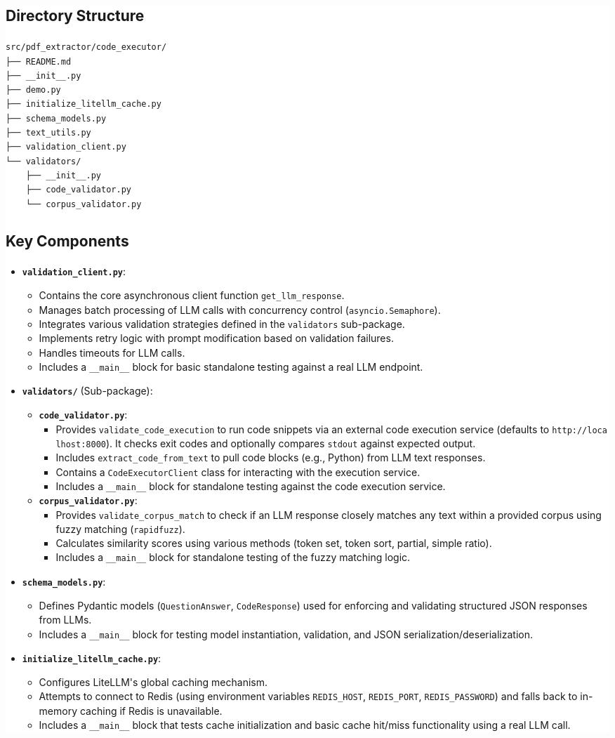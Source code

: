 ## Directory Structure

```
src/pdf_extractor/code_executor/
├── README.md
├── __init__.py
├── demo.py
├── initialize_litellm_cache.py
├── schema_models.py
├── text_utils.py
├── validation_client.py
└── validators/
    ├── __init__.py
    ├── code_validator.py
    └── corpus_validator.py
```

## Key Components

*   **`validation_client.py`**:
    *   Contains the core asynchronous client function `get_llm_response`.
    *   Manages batch processing of LLM calls with concurrency control (`asyncio.Semaphore`).
    *   Integrates various validation strategies defined in the `validators` sub-package.
    *   Implements retry logic with prompt modification based on validation failures.
    *   Handles timeouts for LLM calls.
    *   Includes a `__main__` block for basic standalone testing against a real LLM endpoint.

*   **`validators/`** (Sub-package):
    *   **`code_validator.py`**:
        *   Provides `validate_code_execution` to run code snippets via an external code execution service (defaults to `http://localhost:8000`). It checks exit codes and optionally compares `stdout` against expected output.
        *   Includes `extract_code_from_text` to pull code blocks (e.g., Python) from LLM text responses.
        *   Contains a `CodeExecutorClient` class for interacting with the execution service.
        *   Includes a `__main__` block for standalone testing against the code execution service.
    *   **`corpus_validator.py`**:
        *   Provides `validate_corpus_match` to check if an LLM response closely matches any text within a provided corpus using fuzzy matching (`rapidfuzz`).
        *   Calculates similarity scores using various methods (token set, token sort, partial, simple ratio).
        *   Includes a `__main__` block for standalone testing of the fuzzy matching logic.

*   **`schema_models.py`**:
    *   Defines Pydantic models (`QuestionAnswer`, `CodeResponse`) used for enforcing and validating structured JSON responses from LLMs.
    *   Includes a `__main__` block for testing model instantiation, validation, and JSON serialization/deserialization.

*   **`initialize_litellm_cache.py`**:
    *   Configures LiteLLM's global caching mechanism.
    *   Attempts to connect to Redis (using environment variables `REDIS_HOST`, `REDIS_PORT`, `REDIS_PASSWORD`) and falls back to in-memory caching if Redis is unavailable.
    *   Includes a `__main__` block that tests cache initialization and basic cache hit/miss functionality using a real LLM call.
